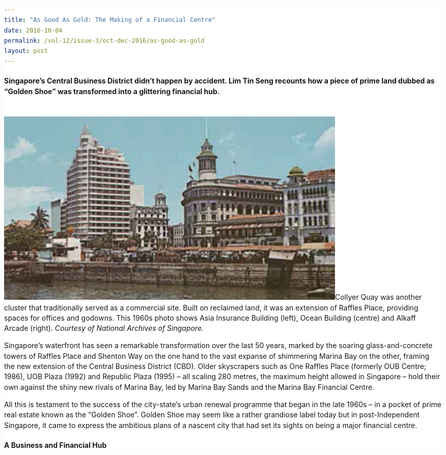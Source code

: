 ```yaml
---
title: "As Good As Gold: The Making of a Financial Centre"
date: 2016-10-04
permalink: /vol-12/issue-3/oct-dec-2016/as-good-as-gold
layout: post
---
```


#### Singapore’s Central Business District didn’t happen by accident. **Lim Tin Seng** recounts how a piece of prime land dubbed as “Golden Shoe” was transformed into a glittering financial hub.

<div style="background-color: white;"><br><img style="width:650px" src="/images/Vol-12-issue-3/as-good-as-gold/02-as-good-as-gold.png">Collyer Quay was another cluster that traditionally served as a commercial site. Built on reclaimed land, it was an extension of Raffles Place, providing spaces for offices and godowns. This 1960s photo shows Asia Insurance Building (left), Ocean Building (centre) and Alkaff Arcade (right). <i>Courtesy of National Archives of Singapore.</i></div>

Singapore’s waterfront has seen a remarkable transformation over the last 50 years, marked by the soaring glass-and-concrete towers of Raffles Place and Shenton Way on the one hand to the vast expanse of shimmering Marina Bay on the other, framing the new extension of the Central Business District (CBD). Older skyscrapers such as One Raffles Place (formerly OUB Centre; 1986), UOB Plaza (1992) and Republic Plaza (1995) – all scaling 280 metres, the maximum height allowed in Singapore – hold their own against the shiny new rivals of Marina Bay, led by Marina Bay Sands and the Marina Bay Financial Centre.

All this is testament to the success of the city-state’s urban renewal programme that began in the late 1960s – in a pocket of prime real estate known as the “Golden Shoe”. Golden Shoe may seem like a rather grandiose label today but in post-Independent Singapore, it came to express the ambitious plans of a nascent city that had set its sights on being a major financial centre.

#### **A Business and Financial Hub**
